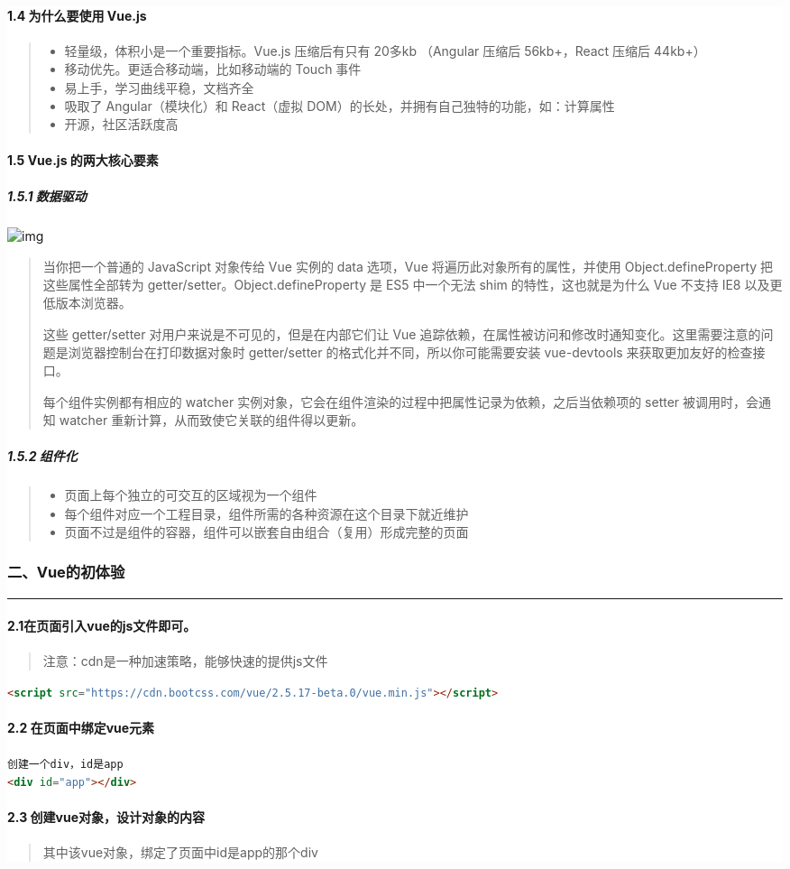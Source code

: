 #### 1.4 为什么要使用 Vue.js

> - 轻量级，体积小是一个重要指标。Vue.js 压缩后有只有 20多kb （Angular 压缩后 56kb+，React 压缩后 44kb+）
> - 移动优先。更适合移动端，比如移动端的 Touch 事件
> - 易上手，学习曲线平稳，文档齐全
> - 吸取了 Angular（模块化）和 React（虚拟 DOM）的长处，并拥有自己独特的功能，如：计算属性
> - 开源，社区活跃度高
>

#### 1.5 Vue.js 的两大核心要素

##### 1.5.1 数据驱动

![img](https://gitee.com/wangongzhuo/picgo_image/raw/master///20210518202731.png)

> 当你把一个普通的 JavaScript 对象传给 Vue 实例的 data 选项，Vue 将遍历此对象所有的属性，并使用 Object.defineProperty 把这些属性全部转为 getter/setter。Object.defineProperty 是 ES5 中一个无法 shim 的特性，这也就是为什么 Vue 不支持 IE8 以及更低版本浏览器。
>
> 这些 getter/setter 对用户来说是不可见的，但是在内部它们让 Vue 追踪依赖，在属性被访问和修改时通知变化。这里需要注意的问题是浏览器控制台在打印数据对象时 getter/setter 的格式化并不同，所以你可能需要安装 vue-devtools 来获取更加友好的检查接口。
>
> 每个组件实例都有相应的 watcher 实例对象，它会在组件渲染的过程中把属性记录为依赖，之后当依赖项的 setter 被调用时，会通知 watcher 重新计算，从而致使它关联的组件得以更新。

##### 1.5.2 组件化

> - 页面上每个独立的可交互的区域视为一个组件
> - 每个组件对应一个工程目录，组件所需的各种资源在这个目录下就近维护
> - 页面不过是组件的容器，组件可以嵌套自由组合（复用）形成完整的页面
>



### 二、Vue的初体验

---

#### 2.1在页面引入vue的js文件即可。

> 注意：cdn是一种加速策略，能够快速的提供js文件
>

```html
<script src="https://cdn.bootcss.com/vue/2.5.17-beta.0/vue.min.js"></script>
```

#### 2.2 在页面中绑定vue元素

```html
创建一个div，id是app
<div id="app"></div>
```

#### 2.3 创建vue对象，设计对象的内容

> 其中该vue对象，绑定了页面中id是app的那个div
>
